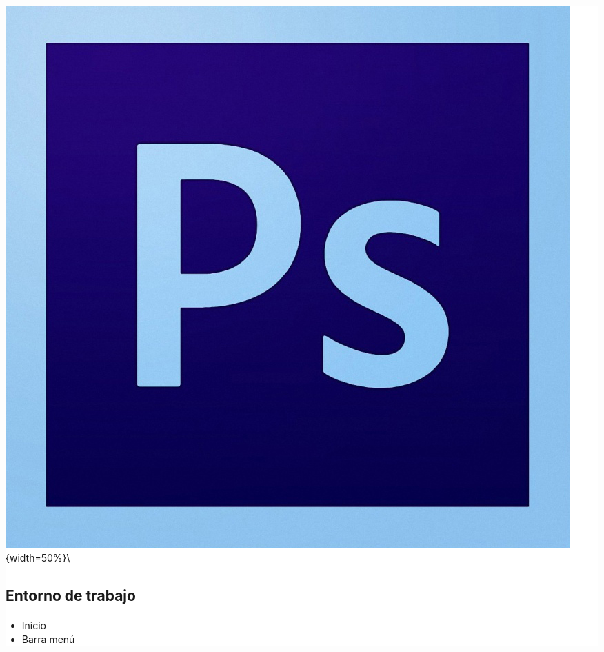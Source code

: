 ![Foto de perfil](images0/photoshop1.jpg){width=50%}\

## Entorno de trabajo

* Inicio
* Barra menú
